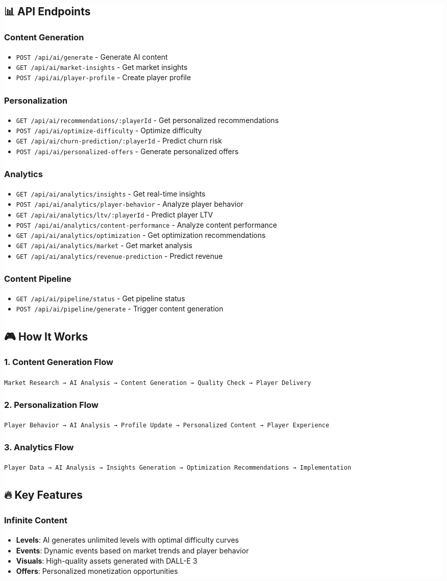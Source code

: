 ## 📊 API Endpoints

### Content Generation
- `POST /api/ai/generate` - Generate AI content
- `GET /api/ai/market-insights` - Get market insights
- `POST /api/ai/player-profile` - Create player profile

### Personalization
- `GET /api/ai/recommendations/:playerId` - Get personalized recommendations
- `POST /api/ai/optimize-difficulty` - Optimize difficulty
- `GET /api/ai/churn-prediction/:playerId` - Predict churn risk
- `POST /api/ai/personalized-offers` - Generate personalized offers

### Analytics
- `GET /api/ai/analytics/insights` - Get real-time insights
- `POST /api/ai/analytics/player-behavior` - Analyze player behavior
- `GET /api/ai/analytics/ltv/:playerId` - Predict player LTV
- `POST /api/ai/analytics/content-performance` - Analyze content performance
- `GET /api/ai/analytics/optimization` - Get optimization recommendations
- `GET /api/ai/analytics/market` - Get market analysis
- `GET /api/ai/analytics/revenue-prediction` - Predict revenue

### Content Pipeline
- `GET /api/ai/pipeline/status` - Get pipeline status
- `POST /api/ai/pipeline/generate` - Trigger content generation

## 🎮 How It Works

### 1. **Content Generation Flow**
```
Market Research → AI Analysis → Content Generation → Quality Check → Player Delivery
```

### 2. **Personalization Flow**
```
Player Behavior → AI Analysis → Profile Update → Personalized Content → Player Experience
```

### 3. **Analytics Flow**
```
Player Data → AI Analysis → Insights Generation → Optimization Recommendations → Implementation
```

## 🔥 Key Features

### **Infinite Content**
- **Levels**: AI generates unlimited levels with optimal difficulty curves
- **Events**: Dynamic events based on market trends and player behavior
- **Visuals**: High-quality assets generated with DALL-E 3
- **Offers**: Personalized monetization opportunities

